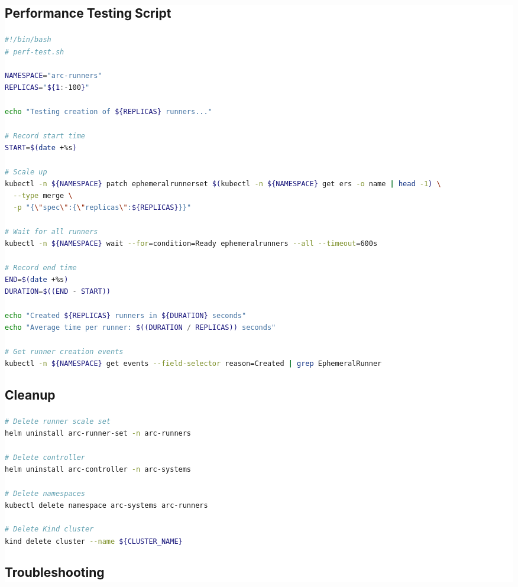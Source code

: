 ## Performance Testing Script

```bash
#!/bin/bash
# perf-test.sh

NAMESPACE="arc-runners"
REPLICAS="${1:-100}"

echo "Testing creation of ${REPLICAS} runners..."

# Record start time
START=$(date +%s)

# Scale up
kubectl -n ${NAMESPACE} patch ephemeralrunnerset $(kubectl -n ${NAMESPACE} get ers -o name | head -1) \
  --type merge \
  -p "{\"spec\":{\"replicas\":${REPLICAS}}}"

# Wait for all runners
kubectl -n ${NAMESPACE} wait --for=condition=Ready ephemeralrunners --all --timeout=600s

# Record end time
END=$(date +%s)
DURATION=$((END - START))

echo "Created ${REPLICAS} runners in ${DURATION} seconds"
echo "Average time per runner: $((DURATION / REPLICAS)) seconds"

# Get runner creation events
kubectl -n ${NAMESPACE} get events --field-selector reason=Created | grep EphemeralRunner
```

## Cleanup

```bash
# Delete runner scale set
helm uninstall arc-runner-set -n arc-runners

# Delete controller
helm uninstall arc-controller -n arc-systems

# Delete namespaces
kubectl delete namespace arc-systems arc-runners

# Delete Kind cluster
kind delete cluster --name ${CLUSTER_NAME}
```

## Troubleshooting
